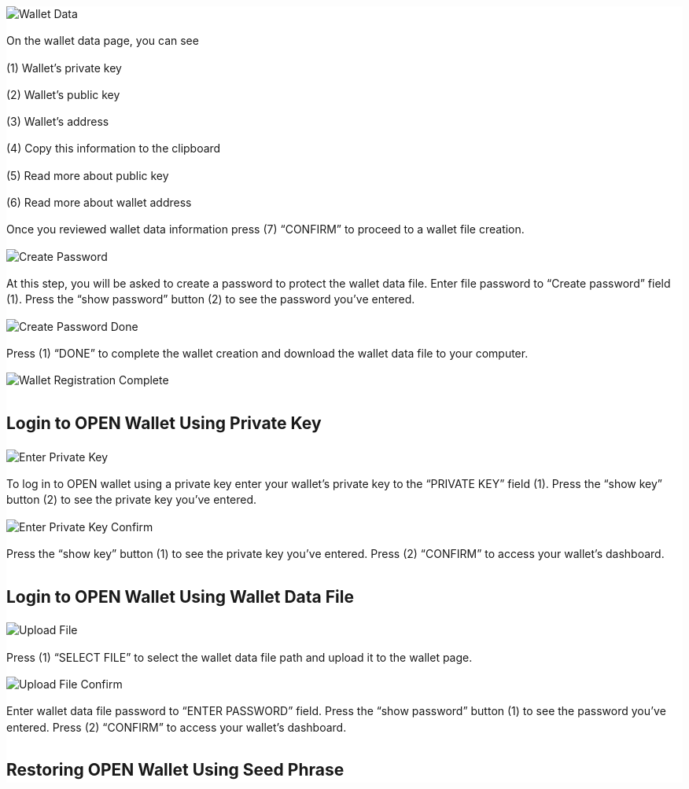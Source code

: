 ![Wallet Data](/images/wallet-data.png "Wallet Data")

On the wallet data page, you can see

(1) Wallet’s private key

(2) Wallet’s public key

(3) Wallet’s address

(4) Copy this information to the clipboard

(5) Read more about public key

(6) Read more about wallet address

Once you reviewed wallet data information press (7) “CONFIRM” to proceed to a wallet file creation.

![Create Password](/images/create-password.png "Create Password")

At this step, you will be asked to create a password to protect the wallet data file. Enter file password to “Create password” field (1). Press the “show password” button (2) to see the password you’ve entered.

![Create Password Done](/images/create-password-done.png "Create Password Done")

Press (1) “DONE” to complete the wallet creation and download the wallet data file to your computer.

![Wallet Registration Complete](/images/wallet-registration-complete.png "Wallet Registration Complete")

## Login to OPEN Wallet Using Private Key

![Enter Private Key](/images/enter-private-key.png "Enter Private Key")

To log in to OPEN wallet using a private key enter your wallet’s private key to the “PRIVATE KEY” field (1). Press the “show key” button (2) to see the private key you’ve entered.

![Enter Private Key Confirm](/images/enter-private-key-confirm.png "Enter Private Key Confirm")

Press the “show key” button (1) to see the private key you’ve entered. Press (2) “CONFIRM” to access your wallet’s dashboard.

## Login to OPEN Wallet Using Wallet Data File

![Upload File](/images/upload-file.png "Upload File")

Press (1) “SELECT FILE” to select the wallet data file path and upload it to the wallet page.

![Upload File Confirm](/images/upload-file-confirm.png "Upload File Confirm")

Enter wallet data file password to “ENTER PASSWORD” field. Press the “show password” button (1) to see the password you’ve entered. Press (2) “CONFIRM” to access your wallet’s dashboard.

## Restoring OPEN Wallet Using Seed Phrase
